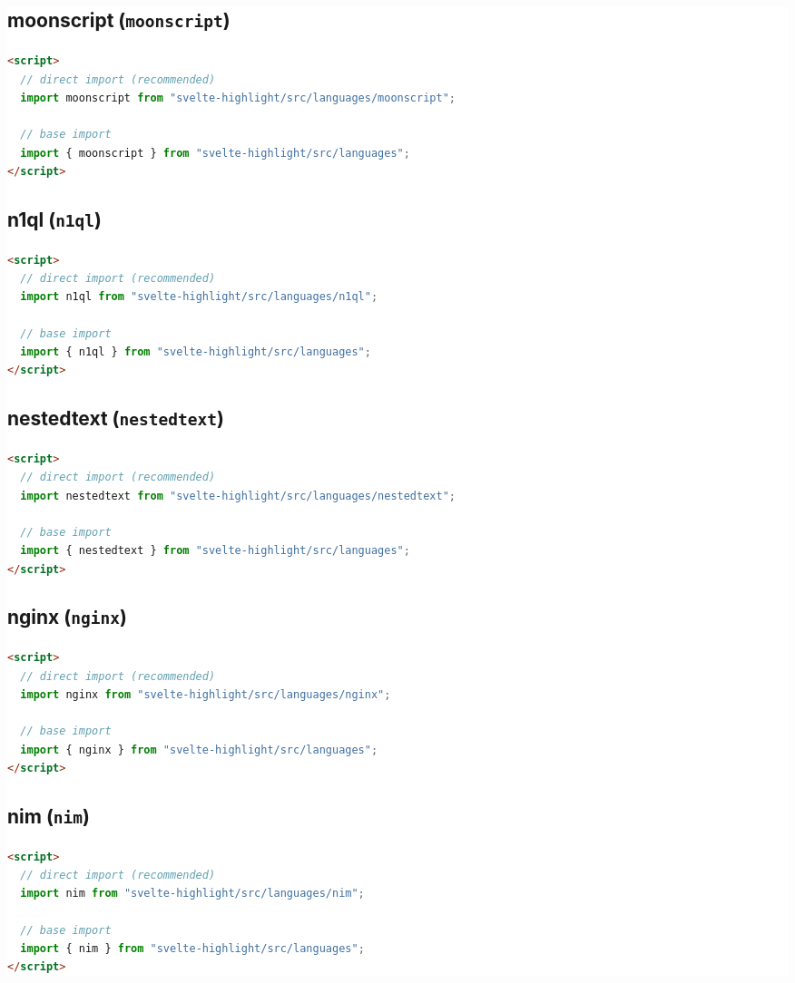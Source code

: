 ## moonscript (`moonscript`)

```html
<script>
  // direct import (recommended)
  import moonscript from "svelte-highlight/src/languages/moonscript";

  // base import
  import { moonscript } from "svelte-highlight/src/languages";
</script>
```

## n1ql (`n1ql`)

```html
<script>
  // direct import (recommended)
  import n1ql from "svelte-highlight/src/languages/n1ql";

  // base import
  import { n1ql } from "svelte-highlight/src/languages";
</script>
```

## nestedtext (`nestedtext`)

```html
<script>
  // direct import (recommended)
  import nestedtext from "svelte-highlight/src/languages/nestedtext";

  // base import
  import { nestedtext } from "svelte-highlight/src/languages";
</script>
```

## nginx (`nginx`)

```html
<script>
  // direct import (recommended)
  import nginx from "svelte-highlight/src/languages/nginx";

  // base import
  import { nginx } from "svelte-highlight/src/languages";
</script>
```

## nim (`nim`)

```html
<script>
  // direct import (recommended)
  import nim from "svelte-highlight/src/languages/nim";

  // base import
  import { nim } from "svelte-highlight/src/languages";
</script>
```
